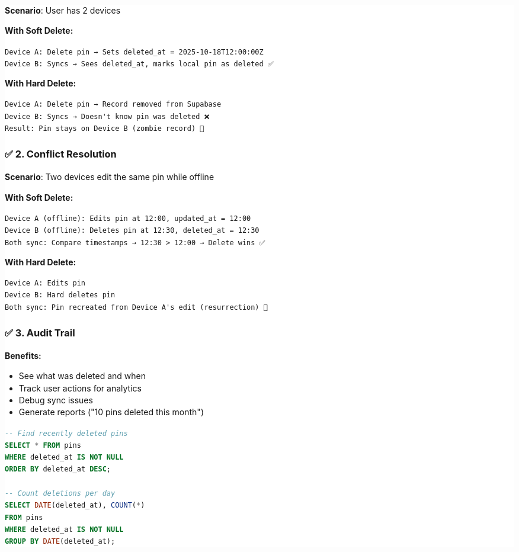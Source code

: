 **Scenario**: User has 2 devices

**With Soft Delete:**

```
Device A: Delete pin → Sets deleted_at = 2025-10-18T12:00:00Z
Device B: Syncs → Sees deleted_at, marks local pin as deleted ✅
```

**With Hard Delete:**

```
Device A: Delete pin → Record removed from Supabase
Device B: Syncs → Doesn't know pin was deleted ❌
Result: Pin stays on Device B (zombie record) 👻
```

### ✅ 2. Conflict Resolution

**Scenario**: Two devices edit the same pin while offline

**With Soft Delete:**

```
Device A (offline): Edits pin at 12:00, updated_at = 12:00
Device B (offline): Deletes pin at 12:30, deleted_at = 12:30
Both sync: Compare timestamps → 12:30 > 12:00 → Delete wins ✅
```

**With Hard Delete:**

```
Device A: Edits pin
Device B: Hard deletes pin
Both sync: Pin recreated from Device A's edit (resurrection) 👻
```

### ✅ 3. Audit Trail

**Benefits:**

- See what was deleted and when
- Track user actions for analytics
- Debug sync issues
- Generate reports ("10 pins deleted this month")

```sql
-- Find recently deleted pins
SELECT * FROM pins
WHERE deleted_at IS NOT NULL
ORDER BY deleted_at DESC;

-- Count deletions per day
SELECT DATE(deleted_at), COUNT(*)
FROM pins
WHERE deleted_at IS NOT NULL
GROUP BY DATE(deleted_at);
```
